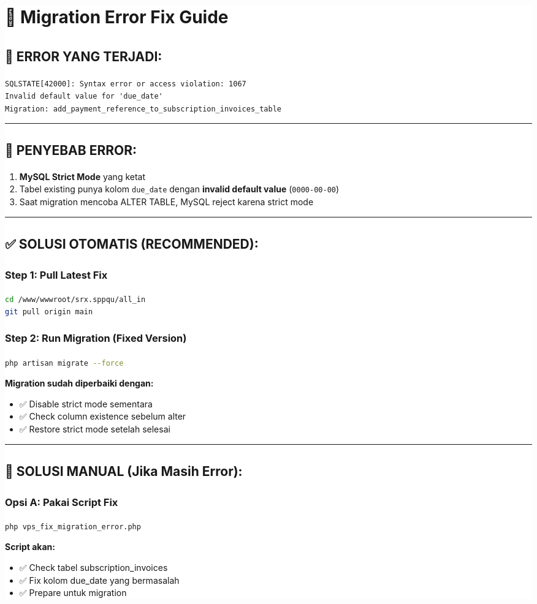 # 🔧 Migration Error Fix Guide

## 🔴 ERROR YANG TERJADI:

```
SQLSTATE[42000]: Syntax error or access violation: 1067 
Invalid default value for 'due_date'
Migration: add_payment_reference_to_subscription_invoices_table
```

---

## 🎯 PENYEBAB ERROR:

1. **MySQL Strict Mode** yang ketat
2. Tabel existing punya kolom `due_date` dengan **invalid default value** (`0000-00-00`)
3. Saat migration mencoba ALTER TABLE, MySQL reject karena strict mode

---

## ✅ SOLUSI OTOMATIS (RECOMMENDED):

### **Step 1: Pull Latest Fix**
```bash
cd /www/wwwroot/srx.sppqu/all_in
git pull origin main
```

### **Step 2: Run Migration (Fixed Version)**
```bash
php artisan migrate --force
```

**Migration sudah diperbaiki dengan:**
- ✅ Disable strict mode sementara
- ✅ Check column existence sebelum alter
- ✅ Restore strict mode setelah selesai

---

## 🔧 SOLUSI MANUAL (Jika Masih Error):

### **Opsi A: Pakai Script Fix**

```bash
php vps_fix_migration_error.php
```

**Script akan:**
- ✅ Check tabel subscription_invoices
- ✅ Fix kolom due_date yang bermasalah
- ✅ Prepare untuk migration
